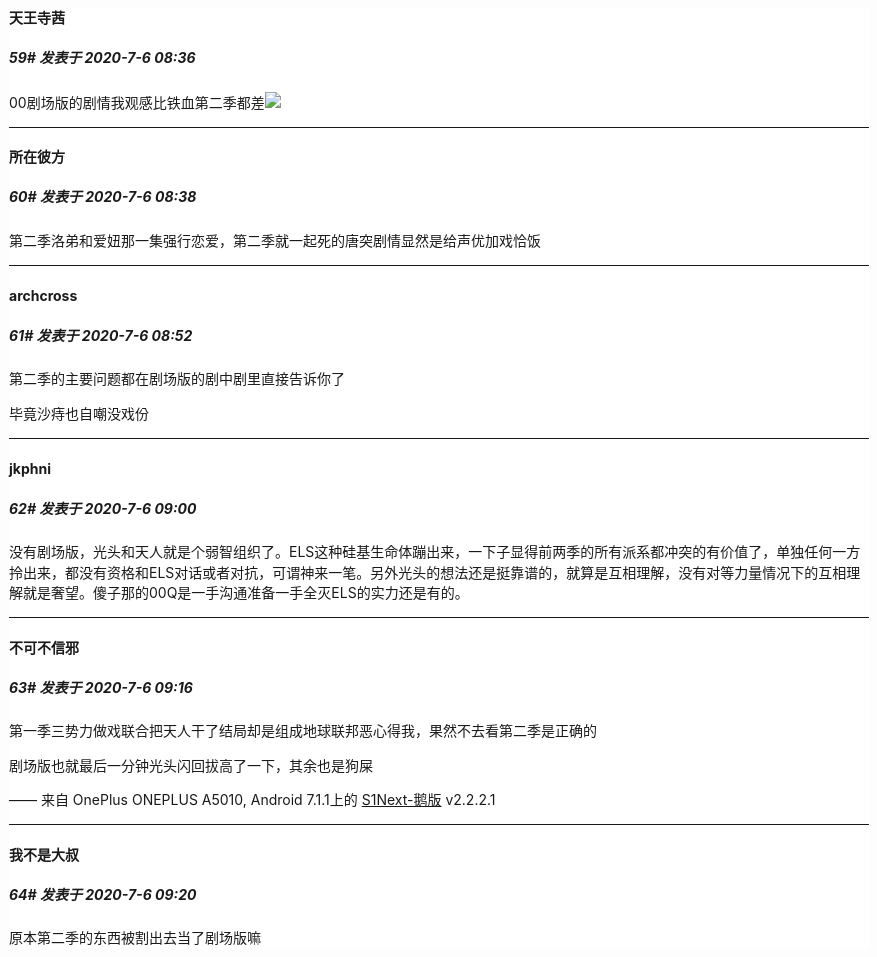####  天王寺茜  
##### 59#       发表于 2020-7-6 08:36


00剧场版的剧情我观感比铁血第二季都差<img src="https://static.saraba1st.com/image/smiley/face2017/001.png" referrerpolicy="no-referrer">


-----

####  所在彼方  
##### 60#       发表于 2020-7-6 08:38


第二季洛弟和爱妞那一集强行恋爱，第二季就一起死的唐突剧情显然是给声优加戏恰饭


-----

####  archcross  
##### 61#       发表于 2020-7-6 08:52


第二季的主要问题都在剧场版的剧中剧里直接告诉你了

毕竟沙痔也自嘲没戏份


-----

####  jkphni  
##### 62#       发表于 2020-7-6 09:00


没有剧场版，光头和天人就是个弱智组织了。ELS这种硅基生命体蹦出来，一下子显得前两季的所有派系都冲突的有价值了，单独任何一方拎出来，都没有资格和ELS对话或者对抗，可谓神来一笔。另外光头的想法还是挺靠谱的，就算是互相理解，没有对等力量情况下的互相理解就是奢望。傻子那的00Q是一手沟通准备一手全灭ELS的实力还是有的。


-----

####  不可不信邪  
##### 63#       发表于 2020-7-6 09:16


第一季三势力做戏联合把天人干了结局却是组成地球联邦恶心得我，果然不去看第二季是正确的

剧场版也就最后一分钟光头闪回拔高了一下，其余也是狗屎

—— 来自 OnePlus ONEPLUS A5010, Android 7.1.1上的 [S1Next-鹅版](https://github.com/ykrank/S1-Next/releases) v2.2.2.1


-----

####  我不是大叔  
##### 64#       发表于 2020-7-6 09:20


原本第二季的东西被割出去当了剧场版嘛
